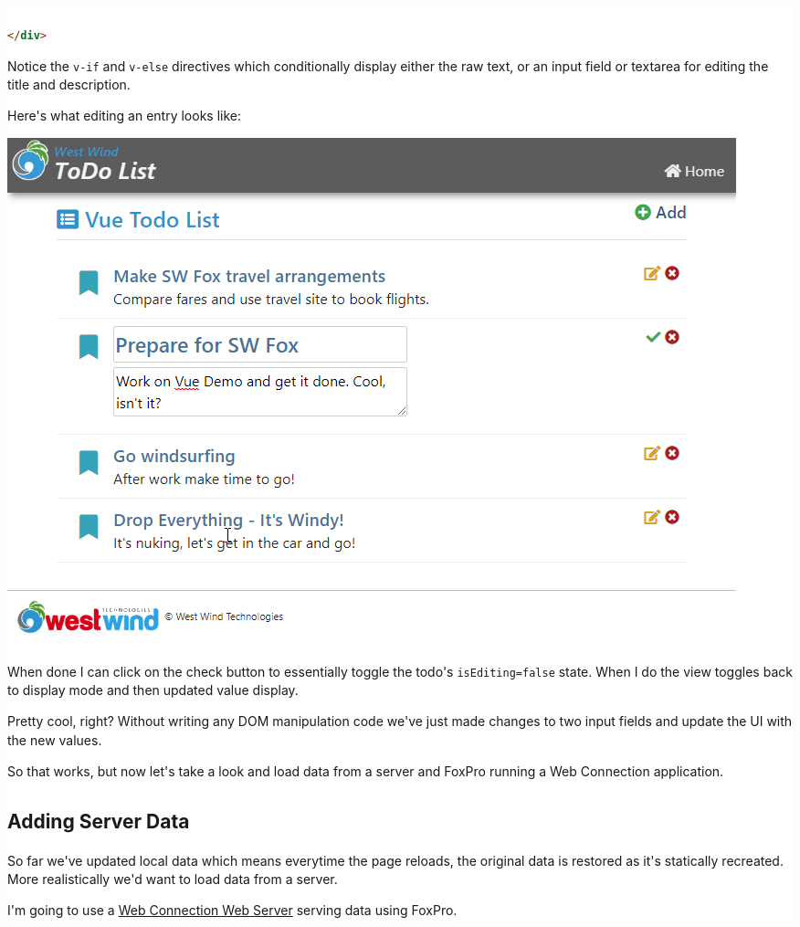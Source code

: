 ```html

</div>
```

Notice the `v-if` and `v-else` directives which conditionally display either the raw text, or an input field or textarea for editing the title and description. 

Here's what editing an entry looks like:

![](EditingATodo.png)

When done I can click on the check button to essentially toggle the todo's `isEditing=false` state. When I do the view toggles back to display mode and then updated value display.

Pretty cool, right? Without writing any DOM manipulation code we've just made changes to two input fields and update the UI with the new values.

So that works, but now let's take a look and load data from a server and FoxPro running a Web Connection application.

## Adding Server Data
So far we've updated local data which means everytime the page reloads, the original data is restored as it's statically recreated. More realistically we'd want to load data from a server.

I'm going to use a [Web Connection Web Server](https://webconnection.west-wind.com) serving data using FoxPro.
